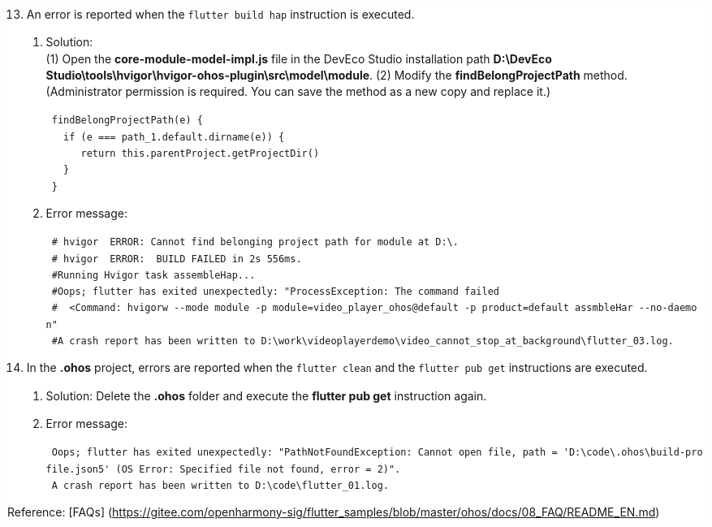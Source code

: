 13. An error is reported when the `flutter build hap` instruction is executed.
    1. Solution:<br>(1) Open the **core-module-model-impl.js** file in the DevEco Studio installation path **D:\DevEco Studio\tools\hvigor\hvigor-ohos-plugin\src\model\module**.
       (2) Modify the **findBelongProjectPath** method. (Administrator permission is required. You can save the method as a new copy and replace it.)
       ```
        findBelongProjectPath(e) {
          if (e === path_1.default.dirname(e)) {
             return this.parentProject.getProjectDir()
          }
        }
       ```
    2. Error message:

         ```
          # hvigor  ERROR: Cannot find belonging project path for module at D:\.
          # hvigor  ERROR:  BUILD FAILED in 2s 556ms.
          #Running Hvigor task assembleHap...
          #Oops; flutter has exited unexpectedly: "ProcessException: The command failed
          #  <Command: hvigorw --mode module -p module=video_player_ohos@default -p product=default assmbleHar --no-daemon"
          #A crash report has been written to D:\work\videoplayerdemo\video_cannot_stop_at_background\flutter_03.log.
         ```

14. In the **.ohos** project, errors are reported when the `flutter clean` and the `flutter pub get` instructions are executed.
    1. Solution: Delete the **.ohos** folder and execute the **flutter pub get** instruction again.
    2. Error message:

         ```
          Oops; flutter has exited unexpectedly: "PathNotFoundException: Cannot open file, path = 'D:\code\.ohos\build-profile.json5' (OS Error: Specified file not found, error = 2)".
          A crash report has been written to D:\code\flutter_01.log.
         ```

Reference: [FAQs] (https://gitee.com/openharmony-sig/flutter_samples/blob/master/ohos/docs/08_FAQ/README_EN.md)
